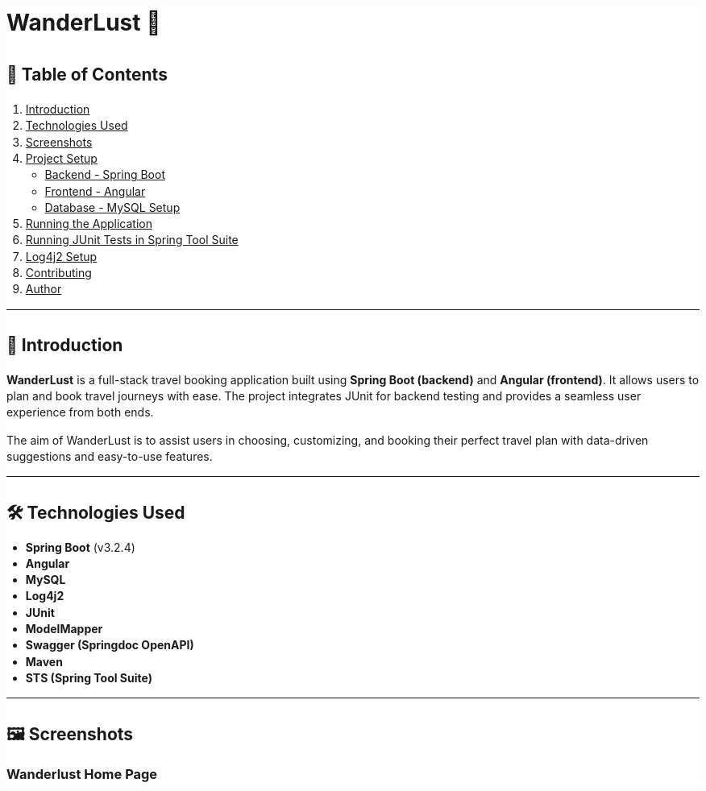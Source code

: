 # WanderLust 🧭

## 📑 Table of Contents

1. [Introduction](#introduction)
2. [Technologies Used](#technologies-used)
3. [Screenshots](#screenshots)
4. [Project Setup](#project-setup)
   - [Backend - Spring Boot](#backend---spring-boot)
   - [Frontend - Angular](#frontend---angular)
   - [Database - MySQL Setup](#database---mysql-setup)
5. [Running the Application](#running-the-application)
6. [Running JUnit Tests in Spring Tool Suite](#running-junit-tests-in-spring-tool-suite)
7. [Log4j2 Setup](#log4j2-setup)
8. [Contributing](#contributing)
9. [Author](#author)

---

## 🧾 Introduction

**WanderLust** is a full-stack travel booking application built using **Spring Boot (backend)** and **Angular (frontend)**. It allows users to plan and book travel journeys with ease. The project integrates JUnit for backend testing and provides a seamless user experience from both ends.

The aim of WanderLust is to assist users in choosing, customizing, and booking their perfect travel plan with data-driven suggestions and easy-to-use features.

---

## 🛠 Technologies Used

- **Spring Boot** (v3.2.4)
- **Angular**
- **MySQL**
- **Log4j2**
- **JUnit**
- **ModelMapper**
- **Swagger (Springdoc OpenAPI)**
- **Maven**
- **STS (Spring Tool Suite)**

---

## 🖼️ Screenshots

### Wanderlust Home Page
